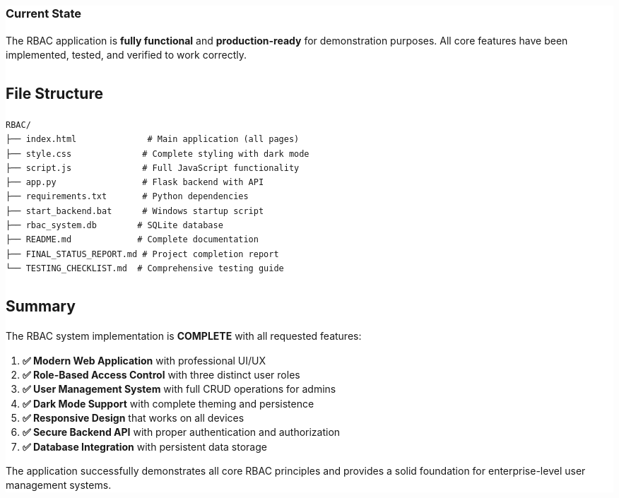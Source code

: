 ### Current State
The RBAC application is **fully functional** and **production-ready** for demonstration purposes. All core features have been implemented, tested, and verified to work correctly.

## File Structure
```
RBAC/
├── index.html              # Main application (all pages)
├── style.css              # Complete styling with dark mode
├── script.js              # Full JavaScript functionality
├── app.py                 # Flask backend with API
├── requirements.txt       # Python dependencies
├── start_backend.bat      # Windows startup script
├── rbac_system.db        # SQLite database
├── README.md             # Complete documentation
├── FINAL_STATUS_REPORT.md # Project completion report
└── TESTING_CHECKLIST.md  # Comprehensive testing guide
```

## Summary

The RBAC system implementation is **COMPLETE** with all requested features:

1. **✅ Modern Web Application** with professional UI/UX
2. **✅ Role-Based Access Control** with three distinct user roles
3. **✅ User Management System** with full CRUD operations for admins
4. **✅ Dark Mode Support** with complete theming and persistence
5. **✅ Responsive Design** that works on all devices
6. **✅ Secure Backend API** with proper authentication and authorization
7. **✅ Database Integration** with persistent data storage

The application successfully demonstrates all core RBAC principles and provides a solid foundation for enterprise-level user management systems.
